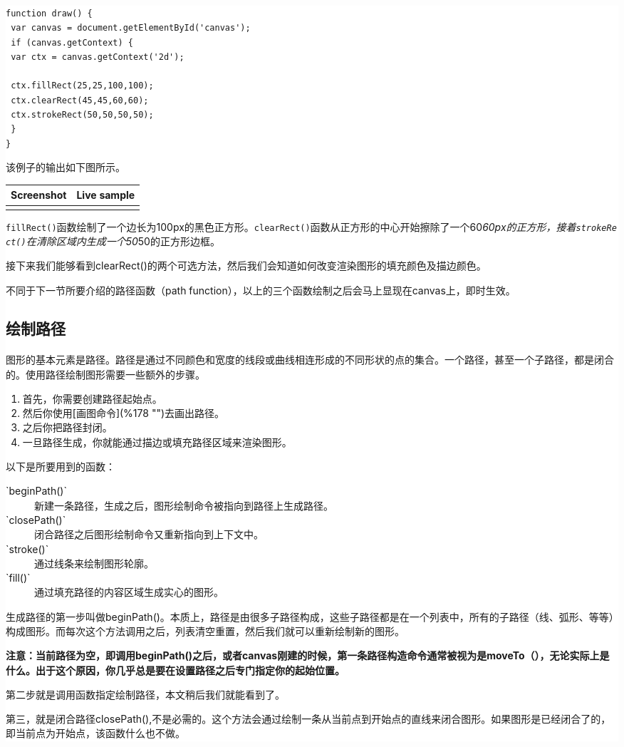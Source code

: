 ```
function draw() {
 var canvas = document.getElementById('canvas');
 if (canvas.getContext) {
 var ctx = canvas.getContext('2d');

 ctx.fillRect(25,25,100,100);
 ctx.clearRect(45,45,60,60);
 ctx.strokeRect(50,50,50,50);
 }
}
```
 

该例子的输出如下图所示。

 Screenshot | Live sample 
 ---  |  ---  | 
 | <iframe src='https://mdn.mozillademos.org/zh-CN/docs/Web/API/Canvas_API/Tutorial/Drawing_shapes$samples/矩形（Rectangular）例子?revision=1367002' width='160' height='160'></iframe> 


 

`fillRect()`函数绘制了一个边长为100px的黑色正方形。`clearRect()`函数从正方形的中心开始擦除了一个60*60px的正方形，接着`strokeRect()`在清除区域内生成一个50*50的正方形边框。

 

接下来我们能够看到clearRect()的两个可选方法，然后我们会知道如何改变渲染图形的填充颜色及描边颜色。

 

不同于下一节所要介绍的路径函数（path function），以上的三个函数绘制之后会马上显现在canvas上，即时生效。

 
## 绘制路径<a name="绘制路径"></a>
 

图形的基本元素是路径。路径是通过不同颜色和宽度的线段或曲线相连形成的不同形状的点的集合。一个路径，甚至一个子路径，都是闭合的。使用路径绘制图形需要一些额外的步骤。

 <ol> <li>首先，你需要创建路径起始点。</li> <li>然后你使用[画图命令](%178 "")去画出路径。</li> <li>之后你把路径封闭。</li> <li>一旦路径生成，你就能通过描边或填充路径区域来渲染图形。</li> </ol> 

以下是所要用到的函数：

 <dl> <dt>`beginPath()`</dt> <dd>新建一条路径，生成之后，图形绘制命令被指向到路径上生成路径。</dd> <dt>`closePath()`</dt> <dd>闭合路径之后图形绘制命令又重新指向到上下文中。</dd> <dt>`stroke()`</dt> <dd>通过线条来绘制图形轮廓。</dd> <dt>`fill()`</dt> <dd>通过填充路径的内容区域生成实心的图形。</dd> </dl> 

生成路径的第一步叫做beginPath()。本质上，路径是由很多子路径构成，这些子路径都是在一个列表中，所有的子路径（线、弧形、等等）构成图形。而每次这个方法调用之后，列表清空重置，然后我们就可以重新绘制新的图形。

 **注意：当前路径为空，即调用beginPath()之后，或者canvas刚建的时候，第一条路径构造命令通常被视为是moveTo（），无论实际上是什么。出于这个原因，你几乎总是要在设置路径之后专门指定你的起始位置。**
 

第二步就是调用函数指定绘制路径，本文稍后我们就能看到了。

 

第三，就是闭合路径closePath(),不是必需的。这个方法会通过绘制一条从当前点到开始点的直线来闭合图形。如果图形是已经闭合了的，即当前点为开始点，该函数什么也不做。
